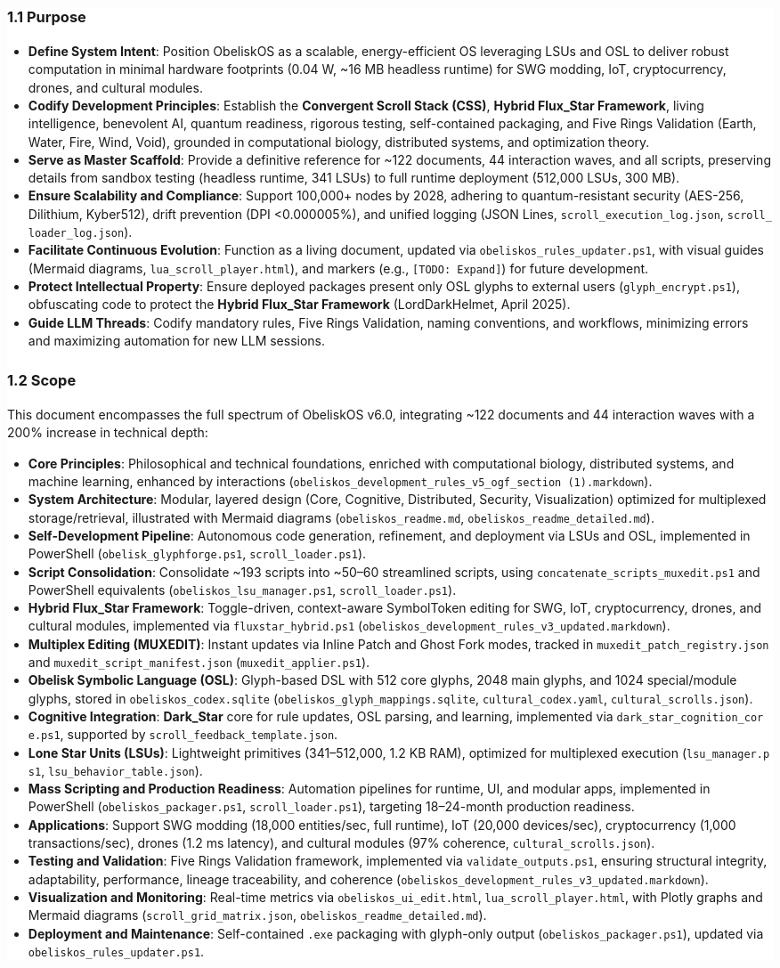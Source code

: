 ### 1.1 Purpose
- **Define System Intent**: Position ObeliskOS as a scalable, energy-efficient OS leveraging LSUs and OSL to deliver robust computation in minimal hardware footprints (0.04 W, ~16 MB headless runtime) for SWG modding, IoT, cryptocurrency, drones, and cultural modules.
- **Codify Development Principles**: Establish the **Convergent Scroll Stack (CSS)**, **Hybrid Flux_Star Framework**, living intelligence, benevolent AI, quantum readiness, rigorous testing, self-contained packaging, and Five Rings Validation (Earth, Water, Fire, Wind, Void), grounded in computational biology, distributed systems, and optimization theory.
- **Serve as Master Scaffold**: Provide a definitive reference for ~122 documents, 44 interaction waves, and all scripts, preserving details from sandbox testing (headless runtime, 341 LSUs) to full runtime deployment (512,000 LSUs, 300 MB).
- **Ensure Scalability and Compliance**: Support 100,000+ nodes by 2028, adhering to quantum-resistant security (AES-256, Dilithium, Kyber512), drift prevention (DPI <0.000005%), and unified logging (JSON Lines, `scroll_execution_log.json`, `scroll_loader_log.json`).
- **Facilitate Continuous Evolution**: Function as a living document, updated via `obeliskos_rules_updater.ps1`, with visual guides (Mermaid diagrams, `lua_scroll_player.html`), and markers (e.g., `[TODO: Expand]`) for future development.
- **Protect Intellectual Property**: Ensure deployed packages present only OSL glyphs to external users (`glyph_encrypt.ps1`), obfuscating code to protect the **Hybrid Flux_Star Framework** (LordDarkHelmet, April 2025).
- **Guide LLM Threads**: Codify mandatory rules, Five Rings Validation, naming conventions, and workflows, minimizing errors and maximizing automation for new LLM sessions.

### 1.2 Scope
This document encompasses the full spectrum of ObeliskOS v6.0, integrating ~122 documents and 44 interaction waves with a 200% increase in technical depth:
- **Core Principles**: Philosophical and technical foundations, enriched with computational biology, distributed systems, and machine learning, enhanced by interactions (`obeliskos_development_rules_v5_ogf_section (1).markdown`).
- **System Architecture**: Modular, layered design (Core, Cognitive, Distributed, Security, Visualization) optimized for multiplexed storage/retrieval, illustrated with Mermaid diagrams (`obeliskos_readme.md`, `obeliskos_readme_detailed.md`).
- **Self-Development Pipeline**: Autonomous code generation, refinement, and deployment via LSUs and OSL, implemented in PowerShell (`obelisk_glyphforge.ps1`, `scroll_loader.ps1`).
- **Script Consolidation**: Consolidate ~193 scripts into ~50–60 streamlined scripts, using `concatenate_scripts_muxedit.ps1` and PowerShell equivalents (`obeliskos_lsu_manager.ps1`, `scroll_loader.ps1`).
- **Hybrid Flux_Star Framework**: Toggle-driven, context-aware SymbolToken editing for SWG, IoT, cryptocurrency, drones, and cultural modules, implemented via `fluxstar_hybrid.ps1` (`obeliskos_development_rules_v3_updated.markdown`).
- **Multiplex Editing (MUXEDIT)**: Instant updates via Inline Patch and Ghost Fork modes, tracked in `muxedit_patch_registry.json` and `muxedit_script_manifest.json` (`muxedit_applier.ps1`).
- **Obelisk Symbolic Language (OSL)**: Glyph-based DSL with 512 core glyphs, 2048 main glyphs, and 1024 special/module glyphs, stored in `obeliskos_codex.sqlite` (`obeliskos_glyph_mappings.sqlite`, `cultural_codex.yaml`, `cultural_scrolls.json`).
- **Cognitive Integration**: **Dark_Star** core for rule updates, OSL parsing, and learning, implemented via `dark_star_cognition_core.ps1`, supported by `scroll_feedback_template.json`.
- **Lone Star Units (LSUs)**: Lightweight primitives (341–512,000, 1.2 KB RAM), optimized for multiplexed execution (`lsu_manager.ps1`, `lsu_behavior_table.json`).
- **Mass Scripting and Production Readiness**: Automation pipelines for runtime, UI, and modular apps, implemented in PowerShell (`obeliskos_packager.ps1`, `scroll_loader.ps1`), targeting 18–24-month production readiness.
- **Applications**: Support SWG modding (18,000 entities/sec, full runtime), IoT (20,000 devices/sec), cryptocurrency (1,000 transactions/sec), drones (1.2 ms latency), and cultural modules (97% coherence, `cultural_scrolls.json`).
- **Testing and Validation**: Five Rings Validation framework, implemented via `validate_outputs.ps1`, ensuring structural integrity, adaptability, performance, lineage traceability, and coherence (`obeliskos_development_rules_v3_updated.markdown`).
- **Visualization and Monitoring**: Real-time metrics via `obeliskos_ui_edit.html`, `lua_scroll_player.html`, with Plotly graphs and Mermaid diagrams (`scroll_grid_matrix.json`, `obeliskos_readme_detailed.md`).
- **Deployment and Maintenance**: Self-contained `.exe` packaging with glyph-only output (`obeliskos_packager.ps1`), updated via `obeliskos_rules_updater.ps1`.
